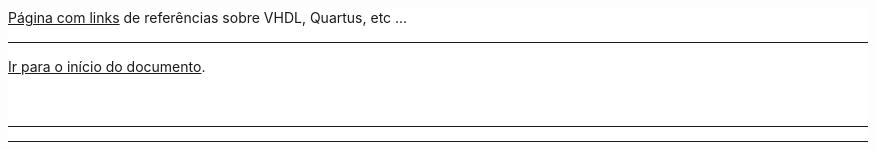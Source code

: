 [Página com links][linksUteis] de referências sobre VHDL, Quartus, etc ...

***

<a name="fimDocumento"></a> [Ir para o início do documento](#inicio).

<br>

***

***





[linksUteis]: ./linksUteis.html

[compilacao]: ./quartus/_compilarProjetoQuartus.html

[simulacaoVWF]: ./quartus/_simulacao.html

[bibliotecaTemplates]: ./quartus/_recursosQuartus.html#acessar-a-biblioteca-de-modelos-templates

[visualizacaoRTL]: ./quartus/_rtlViewerQuartus.html

[vhdlBasico]:  ./vhdl/_vhdlBasico.html

[novoProjeto]: ./quartus/_criarProjetoQuartus.html

[recursosQuartus]: ./quartus/_recursosQuartus.html

[adicionarArqProjeto]: ./quartus/_recursosQuartus.html#adicionar-um-arquivo-ao-projeto

[clausulaBiblioteca]: ./quartus/_recursosQuartus.html#acessar-a-biblioteca-de-modelos-templates

[clausulaUse]: ./quartus/_recursosQuartus.html#escolher-os-templates-de-interesse

[entidade]: ./quartus/_recursosQuartus.html#escolher-os-templates-de-interesse

[arquitetura]: ./quartus/_recursosQuartus.html#escolher-os-templates-de-interesse

[topLevelEntity]: ./quartus/_recursosQuartus.html#configurar-a-top-level-entity




